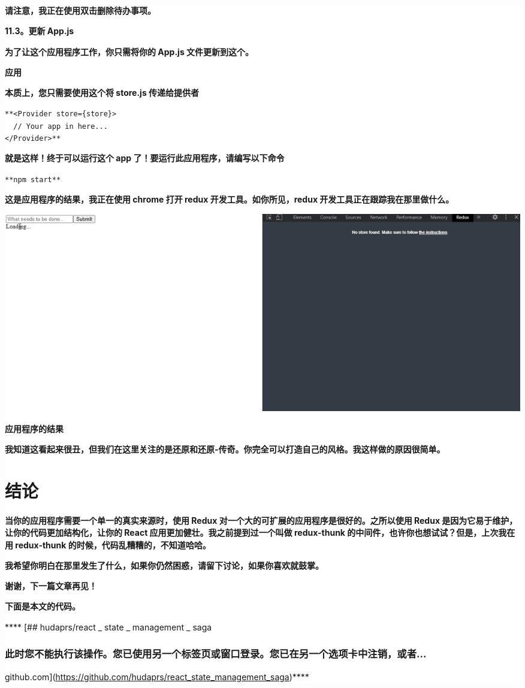 ****请注意，我正在使用**双击**删除待办事项。****

******11.3。更新 App.js******

****为了让这个应用程序工作，你只需将你的 **App.js** 文件更新到这个。****

****应用****

****本质上，您只需要使用这个将 **store.js** 传递给提供者****

```
**<Provider store={store}>
  // Your app in here...
</Provider>**
```

****就是这样！终于可以运行这个 app 了！要运行此应用程序，请编写以下命令****

```
**npm start** 
```

****这是应用程序的结果，我正在使用 chrome 打开 redux 开发工具。如你所见，redux 开发工具正在跟踪我在那里做什么。****

****![](img/4c6d07b9eb112eedda4a4db7be6e654e.png)****

****应用程序的结果****

****我知道这看起来很丑，但我们在这里关注的是**还原**和**还原-传奇**。你完全可以打造自己的风格。我这样做的原因很简单。****

# ****结论****

****当你的应用程序需要一个单一的真实来源时，使用 Redux 对一个大的可扩展的应用程序是很好的。之所以使用 **Redux** 是因为它易于维护，让你的代码更加结构化，让你的 React 应用更加健壮。我之前提到过一个叫做 redux-thunk 的中间件，也许你也想试试？但是，上次我在用 **redux-thunk** 的时候，代码乱糟糟的，不知道哈哈。****

****我希望你明白在那里发生了什么，如果你仍然困惑，请留下讨论，如果你喜欢就鼓掌。****

****谢谢，下一篇文章再见！****

****下面是本文的代码。****

****[](https://github.com/hudaprs/react_state_management_saga) [## hudaprs/react _ state _ management _ saga

### 此时您不能执行该操作。您已使用另一个标签页或窗口登录。您已在另一个选项卡中注销，或者…

github.com](https://github.com/hudaprs/react_state_management_saga)****